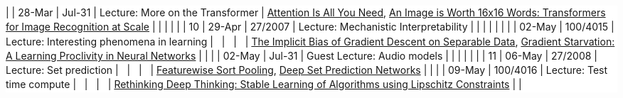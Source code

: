 |          | 28-Mar   | Jul-31       | Lecture: More on the Transformer                                                                                           | [Attention Is All You Need](https://arxiv.org/pdf/1706.03762), [An Image is Worth 16x16 Words: Transformers for Image Recognition at Scale](https://arxiv.org/pdf/2010.11929) |                                                         |                                                 |                                                                                                                                                                                                                                                                                                                                                                                                                                                                                                                                         |                   |
| 10       | 29-Apr   | 27/2007      | Lecture: Mechanistic Interpretability                                                                                      |                                                                                                                                                                               |                                                         |                                                 |                                                                                                                                                                                                                                                                                                                                                                                                                                                                                                                                         |                   |
|          | 02-May   | 100/4015     | Lecture: Interesting phenomena in learning                                                                                 | &nbsp;                                                                                                                                                                        | &nbsp;                                                  | &nbsp;                                          | [The Implicit Bias of Gradient Descent on Separable Data](https://www.jmlr.org/papers/volume19/18-188/18-188.pdf), [Gradient Starvation: A Learning Proclivity in Neural Networks](https://openreview.net/pdf?id=aExAsh1UHZo)                                                                                                                                                                                                                                                                                                           |                   |
|          | 02-May   | Jul-31       | Guest Lecture: Audio models                                                                                                |                                                                                                                                                                               |                                                         |                                                 |                                                                                                                                                                                                                                                                                                                                                                                                                                                                                                                                         |                   |
| 11       | 06-May   | 27/2008      | Lecture: Set prediction                                                                                                    | &nbsp;                                                                                                                                                                        | &nbsp;                                                  | &nbsp;                                          | [Featurewise Sort Pooling](https://openreview.net/forum?id=HJgBA2VYwH), [Deep Set Prediction Networks](https://proceedings.neurips.cc/paper_files/paper/2019/file/6e79ed05baec2754e25b4eac73a332d2-Paper.pdf)                                                                                                                                                                                                                                                                                                                           |                   |
|          | 09-May   | 100/4016     | Lecture: Test time compute                                                                                                 | &nbsp;                                                                                                                                                                        | &nbsp;                                                  | &nbsp;                                          | [Rethinking Deep Thinking: Stable Learning of Algorithms using Lipschitz Constraints](https://openreview.net/forum?id=zlgfRk2CQa)                                                                                                                                                                                                                                                                                                                                                                                                       |                   |